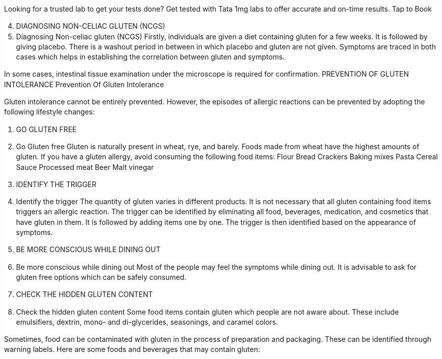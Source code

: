 
Looking for a trusted lab to get your tests done? Get tested with Tata 1mg labs to offer accurate and on-time results.
Tap to Book

4. DIAGNOSING NON-CELIAC GLUTEN (NCGS)
4. Diagnosing Non-celiac gluten (NCGS)
Firstly, individuals are given a diet containing gluten for a few weeks.
It is followed by giving placebo.
There is a washout period in between in which placebo and gluten are not given.
Symptoms are traced in both cases which helps in establishing the correlation between gluten and symptoms.

In some cases, intestinal tissue examination under the microscope is required for confirmation.
PREVENTION OF GLUTEN INTOLERANCE
Prevention Of Gluten Intolerance

Gluten intolerance cannot be entirely prevented. However, the episodes of allergic reactions can be prevented by adopting the following lifestyle changes:

1. GO GLUTEN FREE
1. Go Gluten free
Gluten is naturally present in wheat, rye, and barely. Foods made from wheat have the highest amounts of gluten. If you have a gluten allergy, avoid consuming the following food items:
Flour
Bread
Crackers
Baking mixes
Pasta
Cereal
Sauce
Processed meat
Beer
Malt vinegar
2. IDENTIFY THE TRIGGER
2. Identify the trigger
The quantity of gluten varies in different products. It is not necessary that all gluten containing food items triggers an allergic reaction.
The trigger can be identified by eliminating all food, beverages, medication, and cosmetics that have gluten in them. It is followed by adding items one by one. The trigger is then identified based on the appearance of symptoms.


3. BE MORE CONSCIOUS WHILE DINING OUT
3. Be more conscious while dining out
Most of the people may feel the symptoms while dining out. It is advisable to ask for gluten free options which can be safely consumed.


4. CHECK THE HIDDEN GLUTEN CONTENT
4. Check the hidden gluten content
Some food items contain gluten which people are not aware about. These include emulsifiers, dextrin, mono- and di-glycerides, seasonings, and caramel colors.


Sometimes, food can be contaminated with gluten in the process of preparation and packaging. These can be identified through warning labels. Here are some foods and beverages that may contain gluten:

